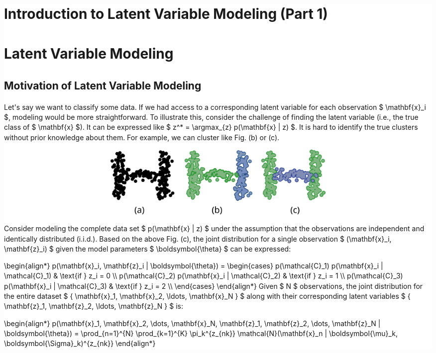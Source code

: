 # Introduction to Latent Variable Modeling (Part 1)


# Latent Variable Modeling

## Motivation of Latent Variable Modeling

Let's say we want to classify some data. If we had access to a corresponding latent variable for each observation $ \mathbf{x}_i $, modeling would be more straightforward. To illustrate this, consider the challenge of finding the latent variable (i.e., the true class of $ \mathbf{x} $). It can be expressed like $ z^* = \argmax\_{z} p(\mathbf{x} | z) $. It is hard to identify the true clusters without prior knowledge about them. For example, we can cluster like Fig. (b) or (c). 

<p style="text-align:center;"> 
<img src="https://raw.githubusercontent.com/Han8931/han8931.github.io/main/assets/images/latent_variable.png" alt="Latent Variable" height="130">
</p>

Consider modeling the complete data set $ p(\mathbf{x} | z) $ under the assumption that the observations are independent and identically distributed (i.i.d.). Based on the above Fig. (c), the joint distribution for a single observation $ (\mathbf{x}\_i, \mathbf{z}\_i) $ given the model parameters $ \boldsymbol{\theta} $ can be expressed:

\begin{align*}
p(\mathbf{x}_i, \mathbf{z}\_i | \boldsymbol{\theta}) = 
\begin{cases}
p(\mathcal{C}_1) p(\mathbf{x}_i | \mathcal{C}_1) & \text{if } z_i = 0 \\\\
p(\mathcal{C}_2) p(\mathbf{x}_i | \mathcal{C}_2) & \text{if } z_i = 1 \\\\
p(\mathcal{C}_3) p(\mathbf{x}_i | \mathcal{C}_3) & \text{if } z_i = 2 \\\\
\end{cases}
\end{align*}
Given $ N $ observations, the joint distribution for the entire dataset $ \{ \mathbf{x}_1, \mathbf{x}_2, \ldots, \mathbf{x}_N \} $ along with their corresponding latent variables $ \{ \mathbf{z}_1, \mathbf{z}_2, \ldots, \mathbf{z}_N \} $ is:

\begin{align*}
p(\mathbf{x}\_1, \mathbf{x}\_2, \dots, \mathbf{x}\_N, \mathbf{z}\_1, \mathbf{z}\_2, \dots, \mathbf{z}\_N | \boldsymbol{\theta}) = \prod\_{n=1}^{N} \prod_{k=1}^{K} \pi\_k^{z\_{nk}} \mathcal{N}(\mathbf{x}\_n | \boldsymbol{\mu}\_k, \boldsymbol{\Sigma}\_k)^{z\_{nk}}
\end{align*}
